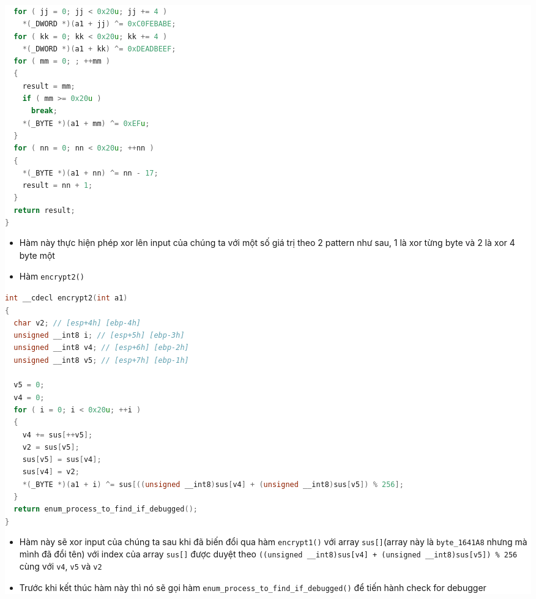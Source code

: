 ```C
  for ( jj = 0; jj < 0x20u; jj += 4 )
    *(_DWORD *)(a1 + jj) ^= 0xC0FEBABE;
  for ( kk = 0; kk < 0x20u; kk += 4 )
    *(_DWORD *)(a1 + kk) ^= 0xDEADBEEF;
  for ( mm = 0; ; ++mm )
  {
    result = mm;
    if ( mm >= 0x20u )
      break;
    *(_BYTE *)(a1 + mm) ^= 0xEFu;
  }
  for ( nn = 0; nn < 0x20u; ++nn )
  {
    *(_BYTE *)(a1 + nn) ^= nn - 17;
    result = nn + 1;
  }
  return result;
}    
 ```


- Hàm này thực hiện phép xor lên input của chúng ta với một số giá trị theo 2 pattern như sau, 1 là xor từng byte và 2 là xor 4 byte một   


- Hàm `encrypt2()`
```C
int __cdecl encrypt2(int a1)
{
  char v2; // [esp+4h] [ebp-4h]
  unsigned __int8 i; // [esp+5h] [ebp-3h]
  unsigned __int8 v4; // [esp+6h] [ebp-2h]
  unsigned __int8 v5; // [esp+7h] [ebp-1h]

  v5 = 0;
  v4 = 0;
  for ( i = 0; i < 0x20u; ++i )
  {
    v4 += sus[++v5];
    v2 = sus[v5];
    sus[v5] = sus[v4];
    sus[v4] = v2;
    *(_BYTE *)(a1 + i) ^= sus[((unsigned __int8)sus[v4] + (unsigned __int8)sus[v5]) % 256];
  }
  return enum_process_to_find_if_debugged();
}
```


- Hàm này sẽ xor input của chúng ta sau khi đã biến đổi qua hàm `encrypt1()` với array `sus[]`(array này là `byte_1641A8` nhưng mà mình đã đổi tên) với index của array `sus[]` được duyệt theo `((unsigned __int8)sus[v4] + (unsigned __int8)sus[v5]) % 256` cùng với `v4`, `v5` và `v2`

- Trước khi kết thúc hàm này thì nó sẽ gọi hàm `enum_process_to_find_if_debugged()` để tiến hành check for debugger
